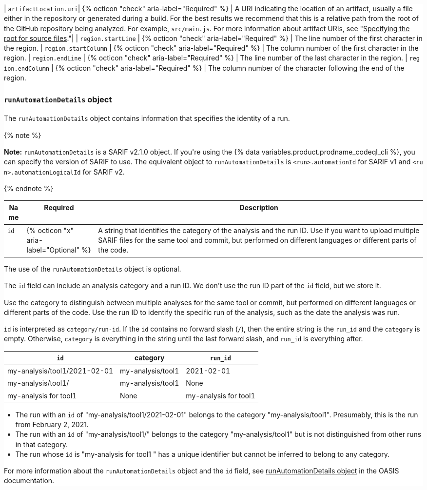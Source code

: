 | `artifactLocation.uri`| {% octicon "check" aria-label="Required" %} | A URI indicating the location of an artifact, usually a file either in the repository or generated during a build. For the best results we recommend that this is a relative path from the root of the GitHub repository being analyzed. For example, `src/main.js`. For more information about artifact URIs, see "[Specifying the root for source files](#specifying-the-root-for-source-files)."|
| `region.startLine` | {% octicon "check" aria-label="Required" %} | The line number of the first character in the region.
| `region.startColumn` | {% octicon "check" aria-label="Required" %} | The column number of the first character in the region.
| `region.endLine` | {% octicon "check" aria-label="Required" %} | The line number of the last character in the region.
| `region.endColumn` | {% octicon "check" aria-label="Required" %} | The column number of the character following the end of the region.

### `runAutomationDetails` object

The `runAutomationDetails` object contains information that specifies the identity of a run.

{% note %}

**Note:** `runAutomationDetails` is a SARIF v2.1.0 object. If you're using the {% data variables.product.prodname_codeql_cli %}, you can specify the version of SARIF to use. The equivalent object to `runAutomationDetails` is `<run>.automationId` for SARIF v1 and `<run>.automationLogicalId` for SARIF v2.

{% endnote %}

| Name | Required | Description |
|----|----|----|
| `id`| {% octicon "x" aria-label="Optional" %} | A string that identifies the category of the analysis and the run ID. Use if you want to upload multiple SARIF files for the same tool and commit, but performed on different languages or different parts of the code. |

The use of the `runAutomationDetails` object is optional.

The `id` field can include an analysis category and a run ID. We don't use the run ID part of the `id` field, but we store it.

Use the category to distinguish between multiple analyses for the same tool or commit, but performed on different languages or different parts of the code. Use the run ID to identify the specific run of the analysis, such as the date the analysis was run.

`id` is interpreted as `category/run-id`. If the `id` contains no forward slash (`/`), then the entire string is the `run_id` and the `category` is empty. Otherwise, `category` is everything in the string until the last forward slash, and `run_id` is everything after.

| `id` | category | `run_id` |
|----|----|----|
| my-analysis/tool1/2021-02-01 | my-analysis/tool1 | 2021-02-01
| my-analysis/tool1/ | my-analysis/tool1 | None
| my-analysis for tool1 | None | my-analysis for tool1

- The run with an `id` of "my-analysis/tool1/2021-02-01" belongs to the category "my-analysis/tool1". Presumably, this is the run from February 2, 2021.
- The run with an `id` of "my-analysis/tool1/" belongs to the category "my-analysis/tool1" but is not distinguished from other runs in that category.
- The run whose `id` is "my-analysis for tool1 " has a unique identifier but cannot be inferred to belong to any category.

For more information about the `runAutomationDetails` object and the `id` field, see [runAutomationDetails object](https://docs.oasis-open.org/sarif/sarif/v2.1.0/cs01/sarif-v2.1.0-cs01.html#_Toc16012479) in the OASIS documentation.
